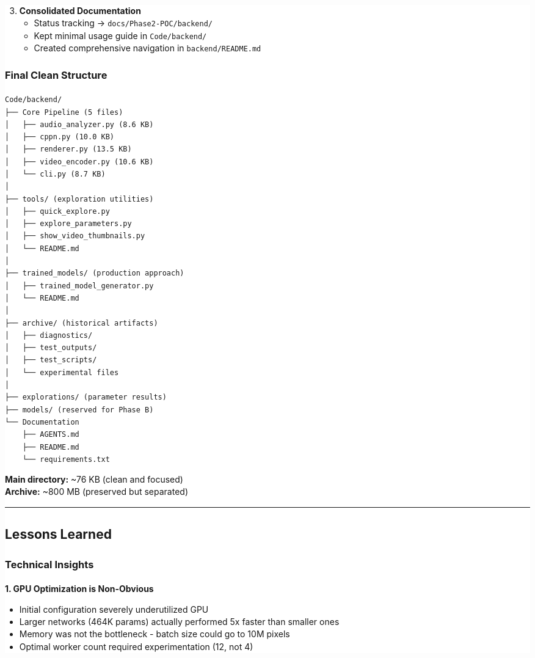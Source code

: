 3. **Consolidated Documentation**
   - Status tracking → `docs/Phase2-POC/backend/`
   - Kept minimal usage guide in `Code/backend/`
   - Created comprehensive navigation in `backend/README.md`

### Final Clean Structure
```
Code/backend/
├── Core Pipeline (5 files)
│   ├── audio_analyzer.py (8.6 KB)
│   ├── cppn.py (10.0 KB)
│   ├── renderer.py (13.5 KB)
│   ├── video_encoder.py (10.6 KB)
│   └── cli.py (8.7 KB)
│
├── tools/ (exploration utilities)
│   ├── quick_explore.py
│   ├── explore_parameters.py
│   ├── show_video_thumbnails.py
│   └── README.md
│
├── trained_models/ (production approach)
│   ├── trained_model_generator.py
│   └── README.md
│
├── archive/ (historical artifacts)
│   ├── diagnostics/
│   ├── test_outputs/
│   ├── test_scripts/
│   └── experimental files
│
├── explorations/ (parameter results)
├── models/ (reserved for Phase B)
└── Documentation
    ├── AGENTS.md
    ├── README.md
    └── requirements.txt
```

**Main directory:** ~76 KB (clean and focused)  
**Archive:** ~800 MB (preserved but separated)

---

## Lessons Learned

### Technical Insights

**1. GPU Optimization is Non-Obvious**
- Initial configuration severely underutilized GPU
- Larger networks (464K params) actually performed 5x faster than smaller ones
- Memory was not the bottleneck - batch size could go to 10M pixels
- Optimal worker count required experimentation (12, not 4)
